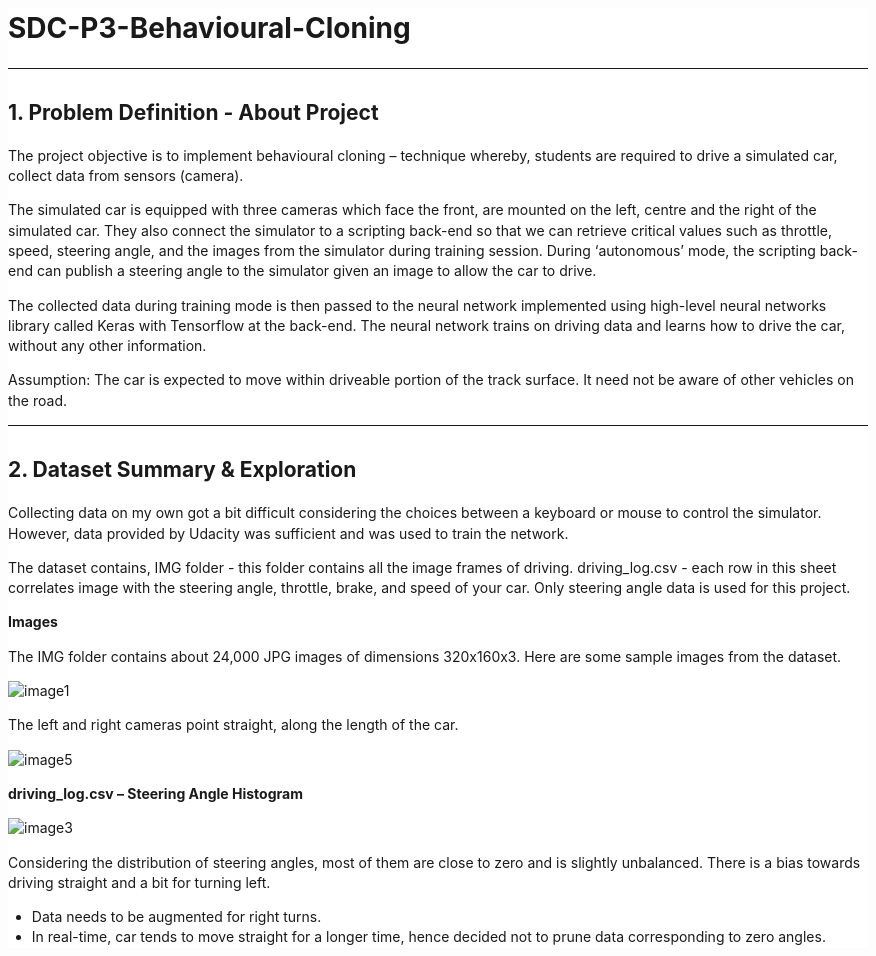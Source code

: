 # SDC-P3-Behavioural-Cloning

----------
**1. Problem Definition - About Project**
-------------
The project objective is to implement behavioural cloning – technique whereby, students are required to drive a simulated car, collect data from sensors (camera). 

The simulated car is equipped with three cameras which face the front, are mounted on the left, centre and the right of the simulated car. They also connect the simulator to a scripting back-end so that we can retrieve critical values such as throttle, speed, steering angle, and the images from the simulator during training session. During ‘autonomous’ mode, the scripting back-end can publish a steering angle to the simulator given an image to allow the car to drive.

The collected data during training mode is then passed to the neural network implemented using high-level neural networks library called Keras with Tensorflow at the back-end. The neural network trains on driving data and learns how to drive the car, without any other information. 

Assumption: 
The car is expected to move within driveable portion of the track surface. It need not be aware of other vehicles on the road.

----------
**2. Dataset Summary & Exploration**
-------------
Collecting data on my own got a bit difficult considering the choices between a keyboard or mouse to control the simulator. However, data provided by Udacity was sufficient and was used to train the network.

The dataset contains,
IMG folder - this folder contains all the image frames of driving.
driving_log.csv - each row in this sheet correlates image with the steering angle, throttle, brake, and speed of your car. Only steering angle data is used for this project.

**Images**

The IMG folder contains about 24,000 JPG images of dimensions 320x160x3. Here are some sample images from the dataset.

![image1](https://cloud.githubusercontent.com/assets/17127066/22473360/ace1c0dc-e7fe-11e6-96c4-f2e31fa65f97.png)

The left and right cameras point straight, along the length of the car. 

![image5](https://cloud.githubusercontent.com/assets/17127066/22473364/acf8ce80-e7fe-11e6-9099-eeba2b374ece.png)

**driving_log.csv – Steering Angle Histogram**

![image3](https://cloud.githubusercontent.com/assets/17127066/22473363/acf164b0-e7fe-11e6-9543-c09d2fcb7c6d.png)

Considering the distribution of steering angles, most of them are close to zero and is slightly unbalanced. There is a bias towards driving straight and a bit for turning left. 

 - Data needs to be augmented for right turns.
 - In real-time, car tends to move straight for a longer time, hence decided not to prune data corresponding to zero angles.
